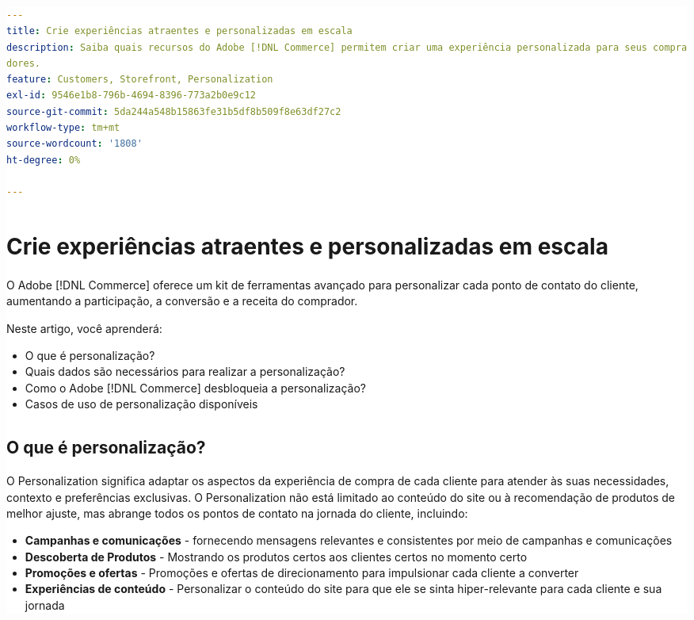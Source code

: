 ```yaml
---
title: Crie experiências atraentes e personalizadas em escala
description: Saiba quais recursos do Adobe [!DNL Commerce] permitem criar uma experiência personalizada para seus compradores.
feature: Customers, Storefront, Personalization
exl-id: 9546e1b8-796b-4694-8396-773a2b0e9c12
source-git-commit: 5da244a548b15863fe31b5df8b509f8e63df27c2
workflow-type: tm+mt
source-wordcount: '1808'
ht-degree: 0%

---
```


# Crie experiências atraentes e personalizadas em escala

O Adobe [!DNL Commerce] oferece um kit de ferramentas avançado para personalizar cada ponto de contato do cliente, aumentando a participação, a conversão e a receita do comprador.

Neste artigo, você aprenderá:

- O que é personalização?
- Quais dados são necessários para realizar a personalização?
- Como o Adobe [!DNL Commerce] desbloqueia a personalização?
- Casos de uso de personalização disponíveis

## O que é personalização?

O Personalization significa adaptar os aspectos da experiência de compra de cada cliente para atender às suas necessidades, contexto e preferências exclusivas. O Personalization não está limitado ao conteúdo do site ou à recomendação de produtos de melhor ajuste, mas abrange todos os pontos de contato na jornada do cliente, incluindo:

- **Campanhas e comunicações** - fornecendo mensagens relevantes e consistentes por meio de campanhas e comunicações
- **Descoberta de Produtos** - Mostrando os produtos certos aos clientes certos no momento certo
- **Promoções e ofertas** - Promoções e ofertas de direcionamento para impulsionar cada cliente a converter
- **Experiências de conteúdo** - Personalizar o conteúdo do site para que ele se sinta hiper-relevante para cada cliente e sua jornada
